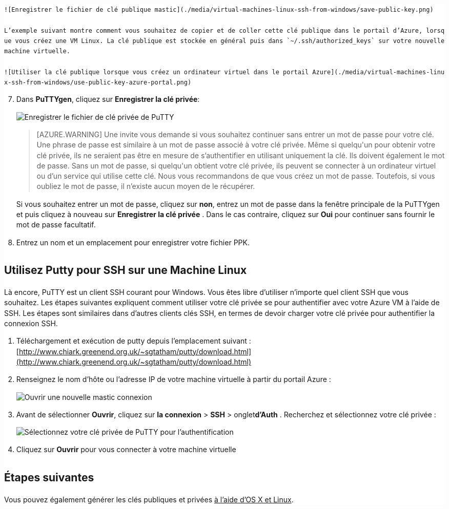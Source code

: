     ![Enregistrer le fichier de clé publique mastic](./media/virtual-machines-linux-ssh-from-windows/save-public-key.png)

    L’exemple suivant montre comment vous souhaitez de copier et de coller cette clé publique dans le portail d’Azure, lorsque vous créez une VM Linux. La clé publique est stockée en général puis dans `~/.ssh/authorized_keys` sur votre nouvelle machine virtuelle.

    ![Utiliser la clé publique lorsque vous créez un ordinateur virtuel dans le portail Azure](./media/virtual-machines-linux-ssh-from-windows/use-public-key-azure-portal.png)

7. Dans **PuTTYgen**, cliquez sur **Enregistrer la clé privée**:

    ![Enregistrer le fichier de clé privée de PuTTY](./media/virtual-machines-linux-ssh-from-windows/save-ppk-file.png)

    > [AZURE.WARNING] Une invite vous demande si vous souhaitez continuer sans entrer un mot de passe pour votre clé. Une phrase de passe est similaire à un mot de passe associé à votre clé privée. Même si quelqu'un pour obtenir votre clé privée, ils ne seraient pas être en mesure de s’authentifier en utilisant uniquement la clé. Ils doivent également le mot de passe. Sans un mot de passe, si quelqu'un obtient votre clé privée, ils peuvent se connecter à un ordinateur virtuel ou d’un service qui utilise cette clé. Nous vous recommandons de que vous créez un mot de passe. Toutefois, si vous oubliez le mot de passe, il n’existe aucun moyen de le récupérer.

    Si vous souhaitez entrer un mot de passe, cliquez sur **non**, entrez un mot de passe dans la fenêtre principale de la PuTTYgen et puis cliquez à nouveau sur **Enregistrer la clé privée** . Dans le cas contraire, cliquez sur **Oui** pour continuer sans fournir le mot de passe facultatif.

8. Entrez un nom et un emplacement pour enregistrer votre fichier PPK.


## <a name="use-putty-to-ssh-to-a-linux-machine"></a>Utilisez Putty pour SSH sur une Machine Linux

Là encore, PuTTY est un client SSH courant pour Windows. Vous êtes libre d’utiliser n’importe quel client SSH que vous souhaitez. Les étapes suivantes expliquent comment utiliser votre clé privée se pour authentifier avec votre Azure VM à l’aide de SSH. Les étapes sont similaires dans d’autres clients clés SSH, en termes de devoir charger votre clé privée pour authentifier la connexion SSH.

1. Téléchargement et exécution de putty depuis l’emplacement suivant : [http://www.chiark.greenend.org.uk/~sgtatham/putty/download.html](http://www.chiark.greenend.org.uk/~sgtatham/putty/download.html)

2. Renseignez le nom d’hôte ou l’adresse IP de votre machine virtuelle à partir du portail Azure :

    ![Ouvrir une nouvelle mastic connexion](./media/virtual-machines-linux-ssh-from-windows/putty-new-connection.png)

3. Avant de sélectionner **Ouvrir**, cliquez sur **la connexion** > **SSH** > onglet**d’Auth** . Recherchez et sélectionnez votre clé privée :

    ![Sélectionnez votre clé privée de PuTTY pour l’authentification](./media/virtual-machines-linux-ssh-from-windows/putty-auth-dialog.png)

4. Cliquez sur **Ouvrir** pour vous connecter à votre machine virtuelle
 

## <a name="next-steps"></a>Étapes suivantes
Vous pouvez également générer les clés publiques et privées [à l’aide d’OS X et Linux](virtual-machines-linux-mac-create-ssh-keys.md).
